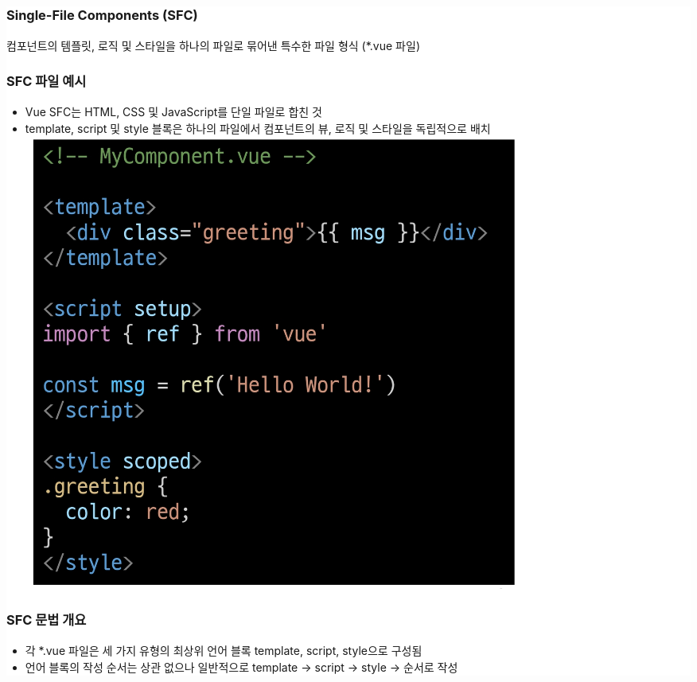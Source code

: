 ### Single-File Components (SFC)
컴포넌트의 템플릿, 로직 및 스타일을 하나의 파일로 묶어낸 특수한 파일 형식 (*.vue 파일)

### SFC 파일 예시
 - Vue SFC는 HTML, CSS 및 JavaScript를 단일 파일로 합친 것
 - template, script 및 style 블록은 하나의 파일에서 컴포넌트의 뷰, 로직 및 스타일을 독립적으로 배치
 ![이미지](./images/capture_1704.PNG)

### SFC 문법 개요
 - 각 *.vue 파일은 세 가지 유형의 최상위 언어 블록 template, script, style으로 구성됨
 - 언어 블록의 작성 순서는 상관 없으나 일반적으로 template -> script -> style -> 순서로 작성
